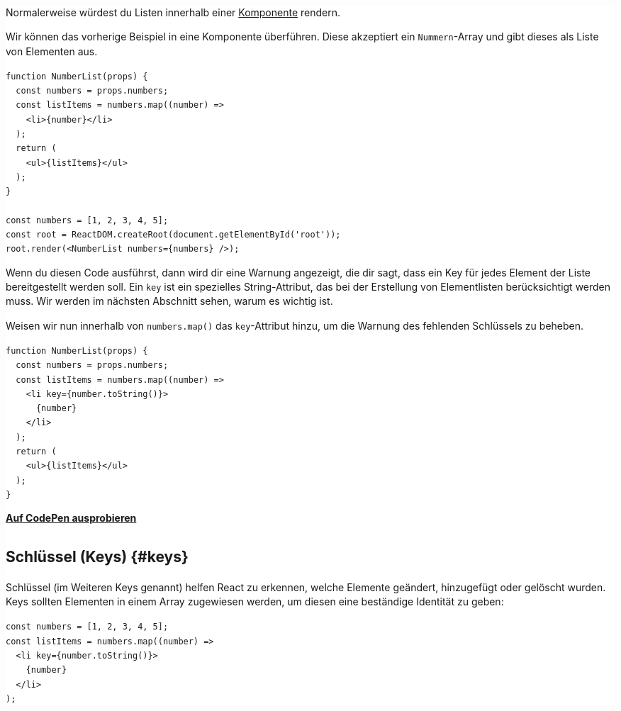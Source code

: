 Normalerweise würdest du Listen innerhalb einer [Komponente](/docs/components-and-props.html) rendern.

Wir können das vorherige Beispiel in eine Komponente überführen. Diese akzeptiert ein `Nummern`-Array und gibt dieses als Liste von Elementen aus.

```javascript{3-5,7,13}
function NumberList(props) {
  const numbers = props.numbers;
  const listItems = numbers.map((number) =>
    <li>{number}</li>
  );
  return (
    <ul>{listItems}</ul>
  );
}

const numbers = [1, 2, 3, 4, 5];
const root = ReactDOM.createRoot(document.getElementById('root'));
root.render(<NumberList numbers={numbers} />);
```

Wenn du diesen Code ausführst, dann wird dir eine Warnung angezeigt, die dir sagt, dass ein Key für jedes Element der Liste bereitgestellt werden soll. Ein `key` ist ein spezielles String-Attribut, das bei der Erstellung von Elementlisten berücksichtigt werden muss. Wir werden im nächsten Abschnitt sehen, warum es wichtig ist.

Weisen wir nun innerhalb von `numbers.map()` das `key`-Attribut hinzu, um die Warnung des fehlenden Schlüssels zu beheben.

```javascript{4}
function NumberList(props) {
  const numbers = props.numbers;
  const listItems = numbers.map((number) =>
    <li key={number.toString()}>
      {number}
    </li>
  );
  return (
    <ul>{listItems}</ul>
  );
}
```

[**Auf CodePen ausprobieren**](https://codepen.io/gaearon/pen/jrXYRR?editors=0011)

## Schlüssel (Keys) {#keys}

Schlüssel (im Weiteren Keys genannt) helfen React zu erkennen, welche Elemente geändert, hinzugefügt oder gelöscht wurden. Keys sollten Elementen in einem Array zugewiesen werden, um diesen eine beständige Identität zu geben:

```js{3}
const numbers = [1, 2, 3, 4, 5];
const listItems = numbers.map((number) =>
  <li key={number.toString()}>
    {number}
  </li>
);
```
